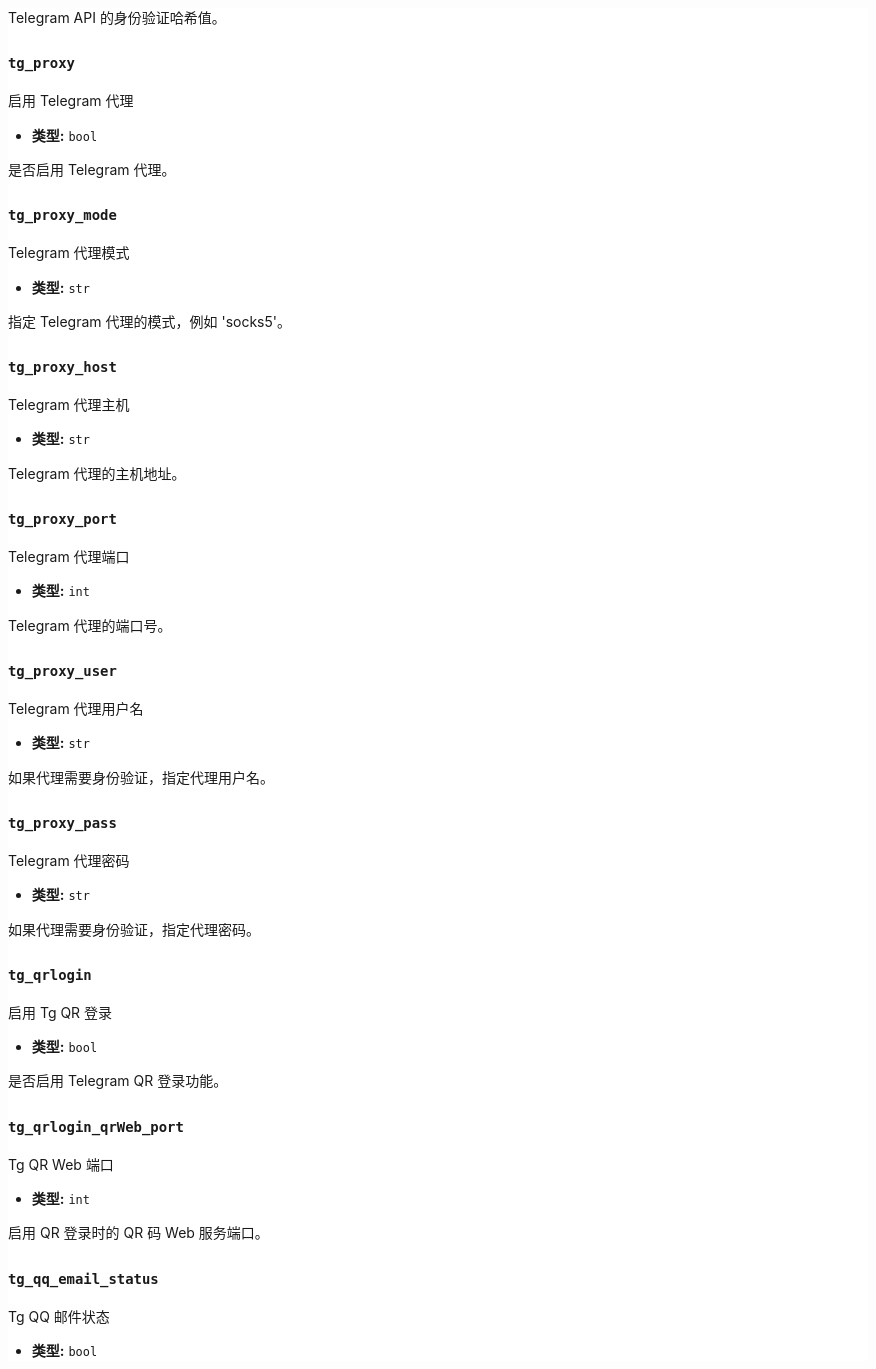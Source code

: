 Telegram API 的身份验证哈希值。

### `tg_proxy`
启用 Telegram 代理
- **类型:** `bool`

是否启用 Telegram 代理。

### `tg_proxy_mode`
Telegram 代理模式
- **类型:** `str`

指定 Telegram 代理的模式，例如 'socks5'。

### `tg_proxy_host`
Telegram 代理主机
- **类型:** `str`

Telegram 代理的主机地址。

### `tg_proxy_port`
Telegram 代理端口
- **类型:** `int`

Telegram 代理的端口号。

### `tg_proxy_user`
Telegram 代理用户名
- **类型:** `str`

如果代理需要身份验证，指定代理用户名。

### `tg_proxy_pass`
Telegram 代理密码
- **类型:** `str`

如果代理需要身份验证，指定代理密码。

### `tg_qrlogin`
启用 Tg QR 登录
- **类型:** `bool`

是否启用 Telegram QR 登录功能。

### `tg_qrlogin_qrWeb_port`
Tg QR Web 端口
- **类型:** `int`

启用 QR 登录时的 QR 码 Web 服务端口。

### `tg_qq_email_status`
Tg QQ 邮件状态
- **类型:** `bool`
